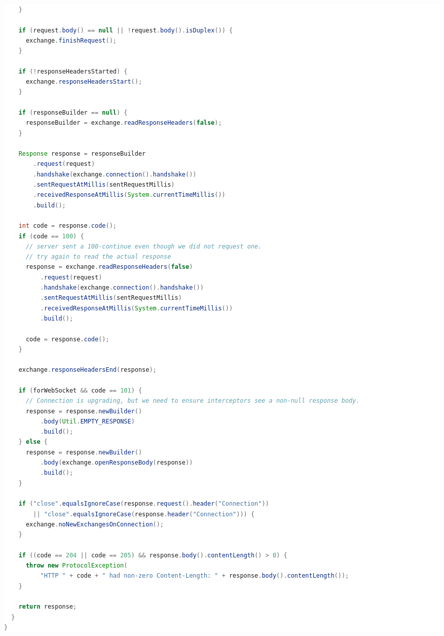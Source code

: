 ```java
    }

    if (request.body() == null || !request.body().isDuplex()) {
      exchange.finishRequest();
    }

    if (!responseHeadersStarted) {
      exchange.responseHeadersStart();
    }

    if (responseBuilder == null) {
      responseBuilder = exchange.readResponseHeaders(false);
    }

    Response response = responseBuilder
        .request(request)
        .handshake(exchange.connection().handshake())
        .sentRequestAtMillis(sentRequestMillis)
        .receivedResponseAtMillis(System.currentTimeMillis())
        .build();

    int code = response.code();
    if (code == 100) {
      // server sent a 100-continue even though we did not request one.
      // try again to read the actual response
      response = exchange.readResponseHeaders(false)
          .request(request)
          .handshake(exchange.connection().handshake())
          .sentRequestAtMillis(sentRequestMillis)
          .receivedResponseAtMillis(System.currentTimeMillis())
          .build();

      code = response.code();
    }

    exchange.responseHeadersEnd(response);

    if (forWebSocket && code == 101) {
      // Connection is upgrading, but we need to ensure interceptors see a non-null response body.
      response = response.newBuilder()
          .body(Util.EMPTY_RESPONSE)
          .build();
    } else {
      response = response.newBuilder()
          .body(exchange.openResponseBody(response))
          .build();
    }

    if ("close".equalsIgnoreCase(response.request().header("Connection"))
        || "close".equalsIgnoreCase(response.header("Connection"))) {
      exchange.noNewExchangesOnConnection();
    }

    if ((code == 204 || code == 205) && response.body().contentLength() > 0) {
      throw new ProtocolException(
          "HTTP " + code + " had non-zero Content-Length: " + response.body().contentLength());
    }

    return response;
  }
}
```
